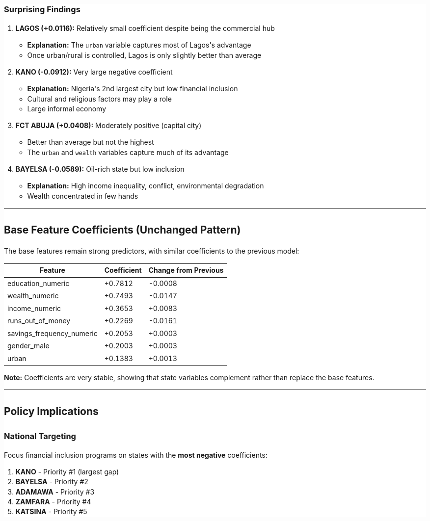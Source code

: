 ### Surprising Findings

1. **LAGOS (+0.0116):** Relatively small coefficient despite being the commercial hub
   - **Explanation:** The `urban` variable captures most of Lagos's advantage
   - Once urban/rural is controlled, Lagos is only slightly better than average

2. **KANO (-0.0912):** Very large negative coefficient
   - **Explanation:** Nigeria's 2nd largest city but low financial inclusion
   - Cultural and religious factors may play a role
   - Large informal economy

3. **FCT ABUJA (+0.0408):** Moderately positive (capital city)
   - Better than average but not the highest
   - The `urban` and `wealth` variables capture much of its advantage

4. **BAYELSA (-0.0589):** Oil-rich state but low inclusion
   - **Explanation:** High income inequality, conflict, environmental degradation
   - Wealth concentrated in few hands

---

## Base Feature Coefficients (Unchanged Pattern)

The base features remain strong predictors, with similar coefficients to the previous model:

| Feature | Coefficient | Change from Previous |
|---------|-------------|----------------------|
| education_numeric | +0.7812 | -0.0008 |
| wealth_numeric | +0.7493 | -0.0147 |
| income_numeric | +0.3653 | +0.0083 |
| runs_out_of_money | +0.2269 | -0.0161 |
| savings_frequency_numeric | +0.2053 | +0.0003 |
| gender_male | +0.2003 | +0.0003 |
| urban | +0.1383 | +0.0013 |

**Note:** Coefficients are very stable, showing that state variables complement rather than replace the base features.

---

## Policy Implications

### National Targeting
Focus financial inclusion programs on states with the **most negative** coefficients:
1. **KANO** - Priority #1 (largest gap)
2. **BAYELSA** - Priority #2
3. **ADAMAWA** - Priority #3
4. **ZAMFARA** - Priority #4
5. **KATSINA** - Priority #5
